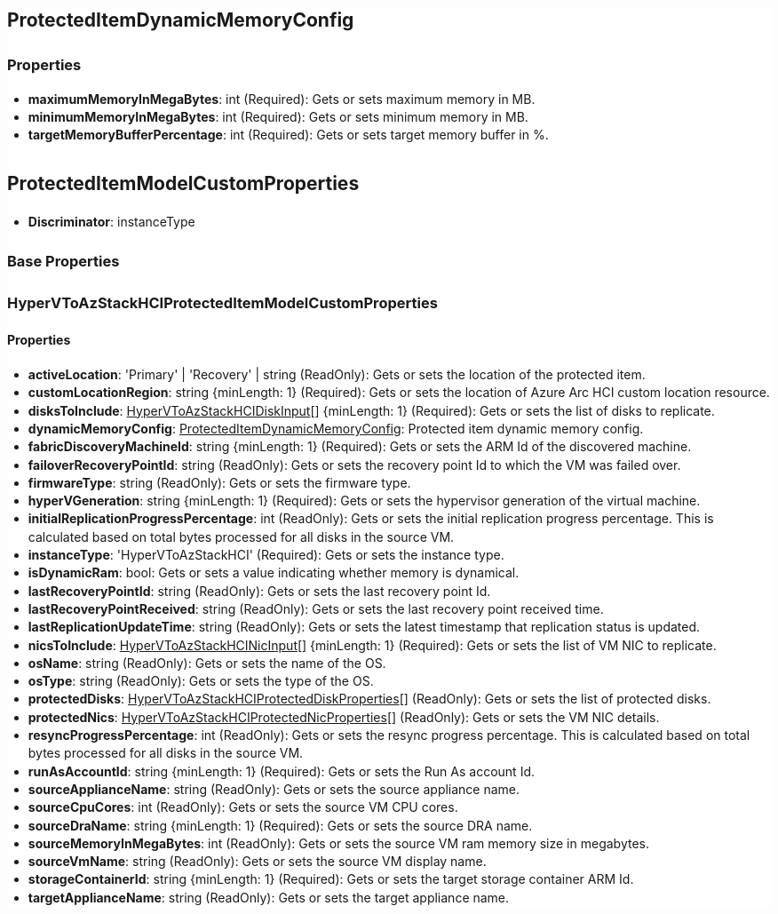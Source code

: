 ## ProtectedItemDynamicMemoryConfig
### Properties
* **maximumMemoryInMegaBytes**: int (Required): Gets or sets maximum memory in MB.
* **minimumMemoryInMegaBytes**: int (Required): Gets or sets minimum memory in MB.
* **targetMemoryBufferPercentage**: int (Required): Gets or sets target memory buffer in %.

## ProtectedItemModelCustomProperties
* **Discriminator**: instanceType

### Base Properties

### HyperVToAzStackHCIProtectedItemModelCustomProperties
#### Properties
* **activeLocation**: 'Primary' | 'Recovery' | string (ReadOnly): Gets or sets the location of the protected item.
* **customLocationRegion**: string {minLength: 1} (Required): Gets or sets the location of Azure Arc HCI custom location resource.
* **disksToInclude**: [HyperVToAzStackHCIDiskInput](#hypervtoazstackhcidiskinput)[] {minLength: 1} (Required): Gets or sets the list of disks to replicate.
* **dynamicMemoryConfig**: [ProtectedItemDynamicMemoryConfig](#protecteditemdynamicmemoryconfig): Protected item dynamic memory config.
* **fabricDiscoveryMachineId**: string {minLength: 1} (Required): Gets or sets the ARM Id of the discovered machine.
* **failoverRecoveryPointId**: string (ReadOnly): Gets or sets the recovery point Id to which the VM was failed over.
* **firmwareType**: string (ReadOnly): Gets or sets the firmware type.
* **hyperVGeneration**: string {minLength: 1} (Required): Gets or sets the hypervisor generation of the virtual machine.
* **initialReplicationProgressPercentage**: int (ReadOnly): Gets or sets the initial replication progress percentage. This is calculated based on
total bytes processed for all disks in the source VM.
* **instanceType**: 'HyperVToAzStackHCI' (Required): Gets or sets the instance type.
* **isDynamicRam**: bool: Gets or sets a value indicating whether memory is dynamical.
* **lastRecoveryPointId**: string (ReadOnly): Gets or sets the last recovery point Id.
* **lastRecoveryPointReceived**: string (ReadOnly): Gets or sets the last recovery point received time.
* **lastReplicationUpdateTime**: string (ReadOnly): Gets or sets the latest timestamp that replication status is updated.
* **nicsToInclude**: [HyperVToAzStackHCINicInput](#hypervtoazstackhcinicinput)[] {minLength: 1} (Required): Gets or sets the list of VM NIC to replicate.
* **osName**: string (ReadOnly): Gets or sets the name of the OS.
* **osType**: string (ReadOnly): Gets or sets the type of the OS.
* **protectedDisks**: [HyperVToAzStackHCIProtectedDiskProperties](#hypervtoazstackhciprotecteddiskproperties)[] (ReadOnly): Gets or sets the list of protected disks.
* **protectedNics**: [HyperVToAzStackHCIProtectedNicProperties](#hypervtoazstackhciprotectednicproperties)[] (ReadOnly): Gets or sets the VM NIC details.
* **resyncProgressPercentage**: int (ReadOnly): Gets or sets the resync progress percentage. This is calculated based on total bytes
processed for all disks in the source VM.
* **runAsAccountId**: string {minLength: 1} (Required): Gets or sets the Run As account Id.
* **sourceApplianceName**: string (ReadOnly): Gets or sets the source appliance name.
* **sourceCpuCores**: int (ReadOnly): Gets or sets the source VM CPU cores.
* **sourceDraName**: string {minLength: 1} (Required): Gets or sets the source DRA name.
* **sourceMemoryInMegaBytes**: int (ReadOnly): Gets or sets the source VM ram memory size in megabytes.
* **sourceVmName**: string (ReadOnly): Gets or sets the source VM display name.
* **storageContainerId**: string {minLength: 1} (Required): Gets or sets the target storage container ARM Id.
* **targetApplianceName**: string (ReadOnly): Gets or sets the target appliance name.
